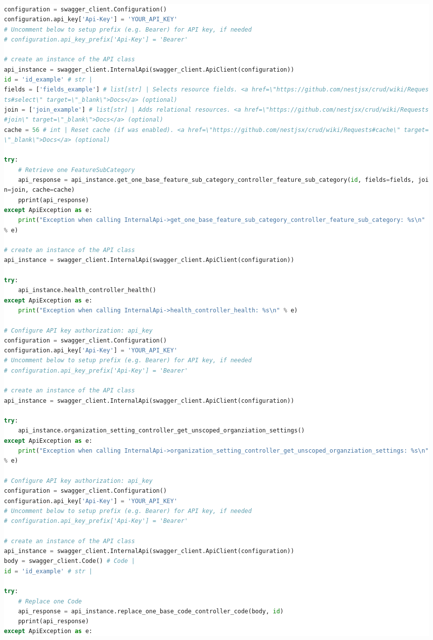 ```python
configuration = swagger_client.Configuration()
configuration.api_key['Api-Key'] = 'YOUR_API_KEY'
# Uncomment below to setup prefix (e.g. Bearer) for API key, if needed
# configuration.api_key_prefix['Api-Key'] = 'Bearer'

# create an instance of the API class
api_instance = swagger_client.InternalApi(swagger_client.ApiClient(configuration))
id = 'id_example' # str | 
fields = ['fields_example'] # list[str] | Selects resource fields. <a href=\"https://github.com/nestjsx/crud/wiki/Requests#select\" target=\"_blank\">Docs</a> (optional)
join = ['join_example'] # list[str] | Adds relational resources. <a href=\"https://github.com/nestjsx/crud/wiki/Requests#join\" target=\"_blank\">Docs</a> (optional)
cache = 56 # int | Reset cache (if was enabled). <a href=\"https://github.com/nestjsx/crud/wiki/Requests#cache\" target=\"_blank\">Docs</a> (optional)

try:
    # Retrieve one FeatureSubCategory
    api_response = api_instance.get_one_base_feature_sub_category_controller_feature_sub_category(id, fields=fields, join=join, cache=cache)
    pprint(api_response)
except ApiException as e:
    print("Exception when calling InternalApi->get_one_base_feature_sub_category_controller_feature_sub_category: %s\n" % e)

# create an instance of the API class
api_instance = swagger_client.InternalApi(swagger_client.ApiClient(configuration))

try:
    api_instance.health_controller_health()
except ApiException as e:
    print("Exception when calling InternalApi->health_controller_health: %s\n" % e)

# Configure API key authorization: api_key
configuration = swagger_client.Configuration()
configuration.api_key['Api-Key'] = 'YOUR_API_KEY'
# Uncomment below to setup prefix (e.g. Bearer) for API key, if needed
# configuration.api_key_prefix['Api-Key'] = 'Bearer'

# create an instance of the API class
api_instance = swagger_client.InternalApi(swagger_client.ApiClient(configuration))

try:
    api_instance.organization_setting_controller_get_unscoped_organziation_settings()
except ApiException as e:
    print("Exception when calling InternalApi->organization_setting_controller_get_unscoped_organziation_settings: %s\n" % e)

# Configure API key authorization: api_key
configuration = swagger_client.Configuration()
configuration.api_key['Api-Key'] = 'YOUR_API_KEY'
# Uncomment below to setup prefix (e.g. Bearer) for API key, if needed
# configuration.api_key_prefix['Api-Key'] = 'Bearer'

# create an instance of the API class
api_instance = swagger_client.InternalApi(swagger_client.ApiClient(configuration))
body = swagger_client.Code() # Code | 
id = 'id_example' # str | 

try:
    # Replace one Code
    api_response = api_instance.replace_one_base_code_controller_code(body, id)
    pprint(api_response)
except ApiException as e:
```